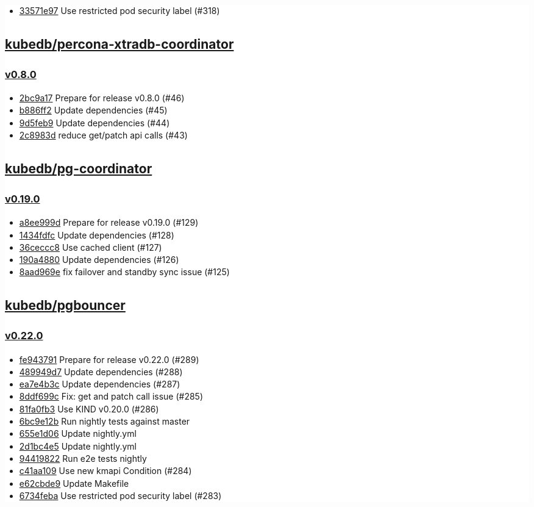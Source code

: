 - [33571e97](https://github.com/kubedb/percona-xtradb/commit/33571e97) Use restricted pod security label (#318)



## [kubedb/percona-xtradb-coordinator](https://github.com/kubedb/percona-xtradb-coordinator)

### [v0.8.0](https://github.com/kubedb/percona-xtradb-coordinator/releases/tag/v0.8.0)

- [2bc9a17](https://github.com/kubedb/percona-xtradb-coordinator/commit/2bc9a17) Prepare for release v0.8.0 (#46)
- [b886ff2](https://github.com/kubedb/percona-xtradb-coordinator/commit/b886ff2) Update dependencies (#45)
- [9d5feb9](https://github.com/kubedb/percona-xtradb-coordinator/commit/9d5feb9) Update dependencies (#44)
- [2c8983d](https://github.com/kubedb/percona-xtradb-coordinator/commit/2c8983d) reduce get/patch api calls (#43)



## [kubedb/pg-coordinator](https://github.com/kubedb/pg-coordinator)

### [v0.19.0](https://github.com/kubedb/pg-coordinator/releases/tag/v0.19.0)

- [a8ee999d](https://github.com/kubedb/pg-coordinator/commit/a8ee999d) Prepare for release v0.19.0 (#129)
- [1434fdfc](https://github.com/kubedb/pg-coordinator/commit/1434fdfc) Update dependencies (#128)
- [36ceccc8](https://github.com/kubedb/pg-coordinator/commit/36ceccc8) Use cached client (#127)
- [190a4880](https://github.com/kubedb/pg-coordinator/commit/190a4880) Update dependencies (#126)
- [8aad969e](https://github.com/kubedb/pg-coordinator/commit/8aad969e) fix failover and standby sync issue (#125)



## [kubedb/pgbouncer](https://github.com/kubedb/pgbouncer)

### [v0.22.0](https://github.com/kubedb/pgbouncer/releases/tag/v0.22.0)

- [fe943791](https://github.com/kubedb/pgbouncer/commit/fe943791) Prepare for release v0.22.0 (#289)
- [489949d7](https://github.com/kubedb/pgbouncer/commit/489949d7) Update dependencies (#288)
- [ea7e4b3c](https://github.com/kubedb/pgbouncer/commit/ea7e4b3c) Update dependencies (#287)
- [8ddf699c](https://github.com/kubedb/pgbouncer/commit/8ddf699c) Fix: get and patch call issue (#285)
- [81fa0fb3](https://github.com/kubedb/pgbouncer/commit/81fa0fb3) Use KIND v0.20.0 (#286)
- [6bc9e12b](https://github.com/kubedb/pgbouncer/commit/6bc9e12b) Run nightly tests against master
- [655e1d06](https://github.com/kubedb/pgbouncer/commit/655e1d06) Update nightly.yml
- [2d1bc4e5](https://github.com/kubedb/pgbouncer/commit/2d1bc4e5) Update nightly.yml
- [94419822](https://github.com/kubedb/pgbouncer/commit/94419822) Run e2e tests nightly
- [c41aa109](https://github.com/kubedb/pgbouncer/commit/c41aa109) Use new kmapi Condition (#284)
- [e62cbde9](https://github.com/kubedb/pgbouncer/commit/e62cbde9) Update Makefile
- [6734feba](https://github.com/kubedb/pgbouncer/commit/6734feba) Use restricted pod security label (#283)
